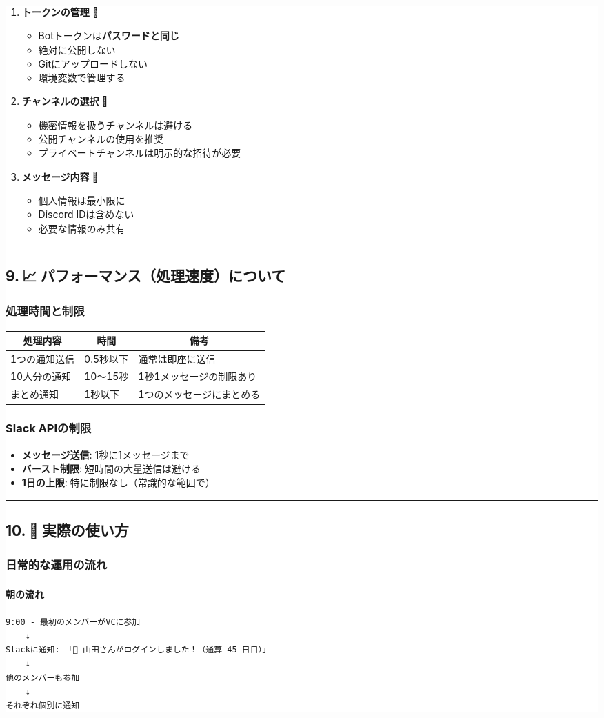 1. **トークンの管理** 🔐
   - Botトークンは**パスワードと同じ**
   - 絶対に公開しない
   - Gitにアップロードしない
   - 環境変数で管理する

2. **チャンネルの選択** 🚪
   - 機密情報を扱うチャンネルは避ける
   - 公開チャンネルの使用を推奨
   - プライベートチャンネルは明示的な招待が必要

3. **メッセージ内容** 📝
   - 個人情報は最小限に
   - Discord IDは含めない
   - 必要な情報のみ共有

---

## 9. 📈 パフォーマンス（処理速度）について

### 処理時間と制限

| 処理内容 | 時間 | 備考 |
|----------|------|------|
| 1つの通知送信 | 0.5秒以下 | 通常は即座に送信 |
| 10人分の通知 | 10〜15秒 | 1秒1メッセージの制限あり |
| まとめ通知 | 1秒以下 | 1つのメッセージにまとめる |

### Slack APIの制限
- **メッセージ送信**: 1秒に1メッセージまで
- **バースト制限**: 短時間の大量送信は避ける
- **1日の上限**: 特に制限なし（常識的な範囲で）

---

## 10. 📝 実際の使い方

### 日常的な運用の流れ

#### 朝の流れ
```
9:00 - 最初のメンバーがVCに参加
    ↓
Slackに通知: 「🎤 山田さんがログインしました！（通算 45 日目）」
    ↓
他のメンバーも参加
    ↓
それぞれ個別に通知
```

